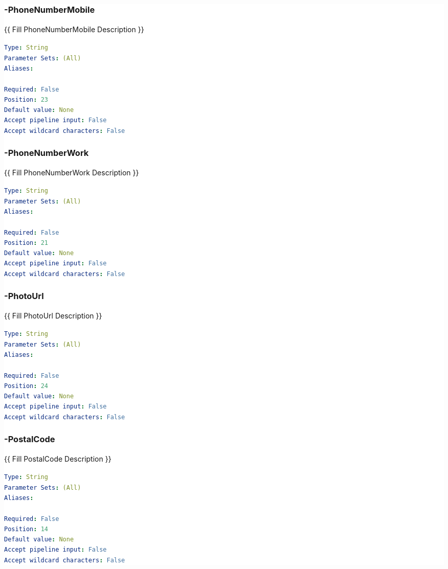 ### -PhoneNumberMobile
{{ Fill PhoneNumberMobile Description }}

```yaml
Type: String
Parameter Sets: (All)
Aliases:

Required: False
Position: 23
Default value: None
Accept pipeline input: False
Accept wildcard characters: False
```

### -PhoneNumberWork
{{ Fill PhoneNumberWork Description }}

```yaml
Type: String
Parameter Sets: (All)
Aliases:

Required: False
Position: 21
Default value: None
Accept pipeline input: False
Accept wildcard characters: False
```

### -PhotoUrl
{{ Fill PhotoUrl Description }}

```yaml
Type: String
Parameter Sets: (All)
Aliases:

Required: False
Position: 24
Default value: None
Accept pipeline input: False
Accept wildcard characters: False
```

### -PostalCode
{{ Fill PostalCode Description }}

```yaml
Type: String
Parameter Sets: (All)
Aliases:

Required: False
Position: 14
Default value: None
Accept pipeline input: False
Accept wildcard characters: False
```

